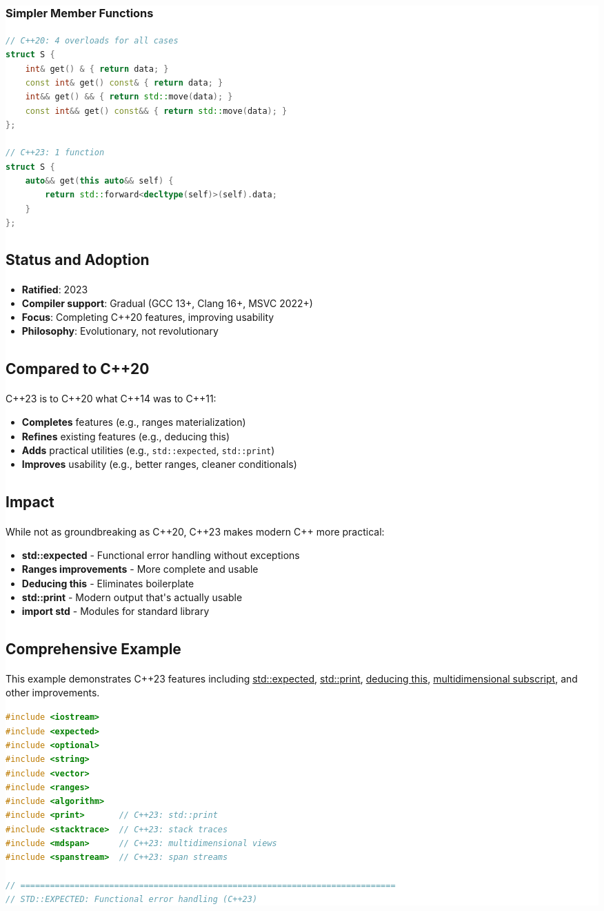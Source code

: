 ### Simpler Member Functions
```cpp
// C++20: 4 overloads for all cases
struct S {
    int& get() & { return data; }
    const int& get() const& { return data; }
    int&& get() && { return std::move(data); }
    const int&& get() const&& { return std::move(data); }
};

// C++23: 1 function
struct S {
    auto&& get(this auto&& self) {
        return std::forward<decltype(self)>(self).data;
    }
};
```

## Status and Adoption

- **Ratified**: 2023
- **Compiler support**: Gradual (GCC 13+, Clang 16+, MSVC 2022+)
- **Focus**: Completing C++20 features, improving usability
- **Philosophy**: Evolutionary, not revolutionary

## Compared to C++20

C++23 is to C++20 what C++14 was to C++11:
- **Completes** features (e.g., ranges materialization)
- **Refines** existing features (e.g., deducing this)
- **Adds** practical utilities (e.g., `std::expected`, `std::print`)
- **Improves** usability (e.g., better ranges, cleaner conditionals)

## Impact

While not as groundbreaking as C++20, C++23 makes modern C++ more practical:
- **std::expected** - Functional error handling without exceptions
- **Ranges improvements** - More complete and usable
- **Deducing this** - Eliminates boilerplate
- **std::print** - Modern output that's actually usable
- **import std** - Modules for standard library

## Comprehensive Example

This example demonstrates C++23 features including [std::expected](#stdexpected), [std::print](#stdprint), [deducing this](#deducing-this), [multidimensional subscript](#multidimensional-subscript-operator), and other improvements.

```cpp
#include <iostream>
#include <expected>
#include <optional>
#include <string>
#include <vector>
#include <ranges>
#include <algorithm>
#include <print>       // C++23: std::print
#include <stacktrace>  // C++23: stack traces
#include <mdspan>      // C++23: multidimensional views
#include <spanstream>  // C++23: span streams

// ============================================================================
// STD::EXPECTED: Functional error handling (C++23)
```